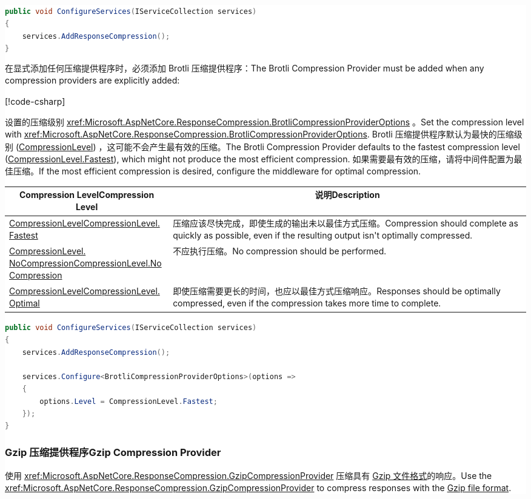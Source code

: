 ```csharp
public void ConfigureServices(IServiceCollection services)
{
    services.AddResponseCompression();
}
```

<span data-ttu-id="aa639-196">在显式添加任何压缩提供程序时，必须添加 Brotli 压缩提供程序：</span><span class="sxs-lookup"><span data-stu-id="aa639-196">The Brotli Compression Provider must be added when any compression providers are explicitly added:</span></span>

[!code-csharp[](response-compression/samples/3.x/SampleApp/Startup.cs?name=snippet1&highlight=5)]

<span data-ttu-id="aa639-197">设置的压缩级别 <xref:Microsoft.AspNetCore.ResponseCompression.BrotliCompressionProviderOptions> 。</span><span class="sxs-lookup"><span data-stu-id="aa639-197">Set the compression level with <xref:Microsoft.AspNetCore.ResponseCompression.BrotliCompressionProviderOptions>.</span></span> <span data-ttu-id="aa639-198">Brotli 压缩提供程序默认为最快的压缩级别 ([CompressionLevel](xref:System.IO.Compression.CompressionLevel)) ，这可能不会产生最有效的压缩。</span><span class="sxs-lookup"><span data-stu-id="aa639-198">The Brotli Compression Provider defaults to the fastest compression level ([CompressionLevel.Fastest](xref:System.IO.Compression.CompressionLevel)), which might not produce the most efficient compression.</span></span> <span data-ttu-id="aa639-199">如果需要最有效的压缩，请将中间件配置为最佳压缩。</span><span class="sxs-lookup"><span data-stu-id="aa639-199">If the most efficient compression is desired, configure the middleware for optimal compression.</span></span>

| <span data-ttu-id="aa639-200">Compression Level</span><span class="sxs-lookup"><span data-stu-id="aa639-200">Compression Level</span></span> | <span data-ttu-id="aa639-201">说明</span><span class="sxs-lookup"><span data-stu-id="aa639-201">Description</span></span> |
| ----------------- | ----------- |
| [<span data-ttu-id="aa639-202">CompressionLevel</span><span class="sxs-lookup"><span data-stu-id="aa639-202">CompressionLevel.Fastest</span></span>](xref:System.IO.Compression.CompressionLevel) | <span data-ttu-id="aa639-203">压缩应该尽快完成，即使生成的输出未以最佳方式压缩。</span><span class="sxs-lookup"><span data-stu-id="aa639-203">Compression should complete as quickly as possible, even if the resulting output isn't optimally compressed.</span></span> |
| [<span data-ttu-id="aa639-204">CompressionLevel. NoCompression</span><span class="sxs-lookup"><span data-stu-id="aa639-204">CompressionLevel.NoCompression</span></span>](xref:System.IO.Compression.CompressionLevel) | <span data-ttu-id="aa639-205">不应执行压缩。</span><span class="sxs-lookup"><span data-stu-id="aa639-205">No compression should be performed.</span></span> |
| [<span data-ttu-id="aa639-206">CompressionLevel</span><span class="sxs-lookup"><span data-stu-id="aa639-206">CompressionLevel.Optimal</span></span>](xref:System.IO.Compression.CompressionLevel) | <span data-ttu-id="aa639-207">即使压缩需要更长的时间，也应以最佳方式压缩响应。</span><span class="sxs-lookup"><span data-stu-id="aa639-207">Responses should be optimally compressed, even if the compression takes more time to complete.</span></span> |

```csharp
public void ConfigureServices(IServiceCollection services)
{
    services.AddResponseCompression();

    services.Configure<BrotliCompressionProviderOptions>(options => 
    {
        options.Level = CompressionLevel.Fastest;
    });
}
```

### <a name="gzip-compression-provider"></a><span data-ttu-id="aa639-208">Gzip 压缩提供程序</span><span class="sxs-lookup"><span data-stu-id="aa639-208">Gzip Compression Provider</span></span>

<span data-ttu-id="aa639-209">使用 <xref:Microsoft.AspNetCore.ResponseCompression.GzipCompressionProvider> 压缩具有 [Gzip 文件格式](https://tools.ietf.org/html/rfc1952)的响应。</span><span class="sxs-lookup"><span data-stu-id="aa639-209">Use the <xref:Microsoft.AspNetCore.ResponseCompression.GzipCompressionProvider> to compress responses with the [Gzip file format](https://tools.ietf.org/html/rfc1952).</span></span>
